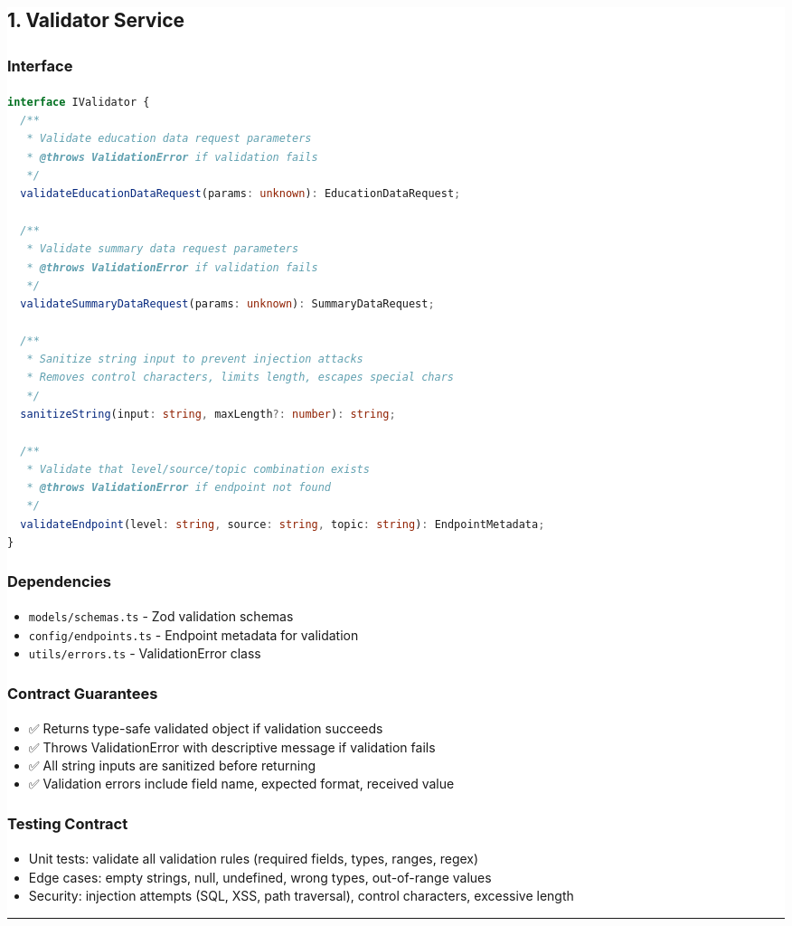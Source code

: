 
## 1. Validator Service

### Interface

```typescript
interface IValidator {
  /**
   * Validate education data request parameters
   * @throws ValidationError if validation fails
   */
  validateEducationDataRequest(params: unknown): EducationDataRequest;

  /**
   * Validate summary data request parameters
   * @throws ValidationError if validation fails
   */
  validateSummaryDataRequest(params: unknown): SummaryDataRequest;

  /**
   * Sanitize string input to prevent injection attacks
   * Removes control characters, limits length, escapes special chars
   */
  sanitizeString(input: string, maxLength?: number): string;

  /**
   * Validate that level/source/topic combination exists
   * @throws ValidationError if endpoint not found
   */
  validateEndpoint(level: string, source: string, topic: string): EndpointMetadata;
}
```

### Dependencies
- `models/schemas.ts` - Zod validation schemas
- `config/endpoints.ts` - Endpoint metadata for validation
- `utils/errors.ts` - ValidationError class

### Contract Guarantees
- ✅ Returns type-safe validated object if validation succeeds
- ✅ Throws ValidationError with descriptive message if validation fails
- ✅ All string inputs are sanitized before returning
- ✅ Validation errors include field name, expected format, received value

### Testing Contract
- Unit tests: validate all validation rules (required fields, types, ranges, regex)
- Edge cases: empty strings, null, undefined, wrong types, out-of-range values
- Security: injection attempts (SQL, XSS, path traversal), control characters, excessive length

---
